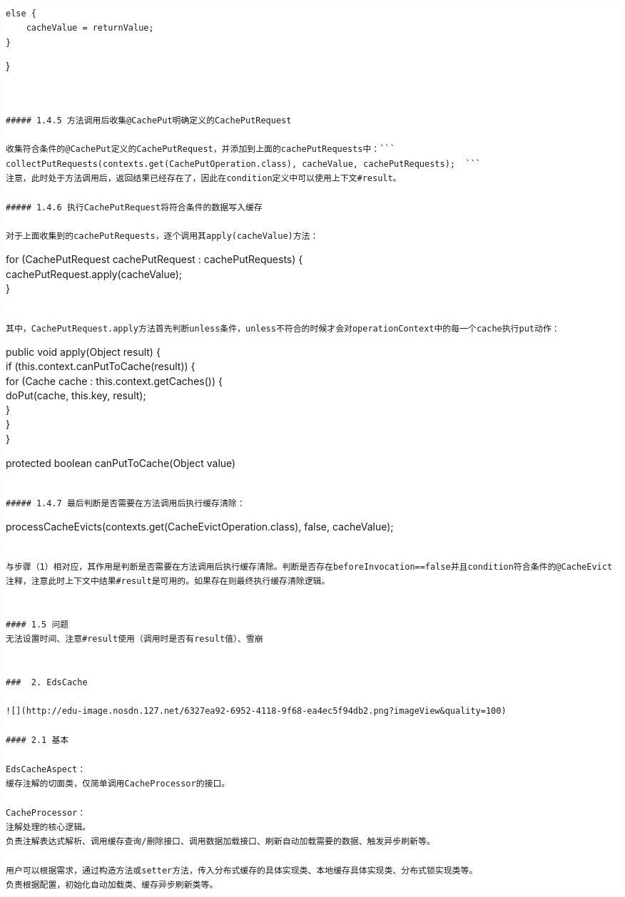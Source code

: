     else {  
        cacheValue = returnValue;  
    }  
}  
```


##### 1.4.5 方法调用后收集@CachePut明确定义的CachePutRequest

收集符合条件的@CachePut定义的CachePutRequest，并添加到上面的cachePutRequests中：```
collectPutRequests(contexts.get(CachePutOperation.class), cacheValue, cachePutRequests);  ```
注意，此时处于方法调用后，返回结果已经存在了，因此在condition定义中可以使用上下文#result。

##### 1.4.6 执行CachePutRequest将符合条件的数据写入缓存

对于上面收集到的cachePutRequests，逐个调用其apply(cacheValue)方法：

```
for (CachePutRequest cachePutRequest : cachePutRequests) {  
        cachePutRequest.apply(cacheValue);  
}  
```

其中，CachePutRequest.apply方法首先判断unless条件，unless不符合的时候才会对operationContext中的每一个cache执行put动作：

```
public void apply(Object result) {  
        if (this.context.canPutToCache(result)) {  
            for (Cache cache : this.context.getCaches()) {  
                doPut(cache, this.key, result);  
            }  
        }  
}

protected boolean canPutToCache(Object value)
```

##### 1.4.7 最后判断是否需要在方法调用后执行缓存清除：
```
processCacheEvicts(contexts.get(CacheEvictOperation.class), false, cacheValue); 
```

与步骤（1）相对应，其作用是判断是否需要在方法调用后执行缓存清除。判断是否存在beforeInvocation==false并且condition符合条件的@CacheEvict注释，注意此时上下文中结果#result是可用的。如果存在则最终执行缓存清除逻辑。


#### 1.5 问题
无法设置时间、注意#result使用（调用时是否有result值）、雪崩


###  2. EdsCache

![](http://edu-image.nosdn.127.net/6327ea92-6952-4118-9f68-ea4ec5f94db2.png?imageView&quality=100)

#### 2.1 基本

EdsCacheAspect：
缓存注解的切面类，仅简单调用CacheProcessor的接口。
 
CacheProcessor：
注解处理的核心逻辑。
负责注解表达式解析、调用缓存查询/删除接口、调用数据加载接口、刷新自动加载需要的数据、触发异步刷新等。
 
用户可以根据需求，通过构造方法或setter方法，传入分布式缓存的具体实现类、本地缓存具体实现类、分布式锁实现类等。
负责根据配置，初始化自动加载类、缓存异步刷新类等。
```